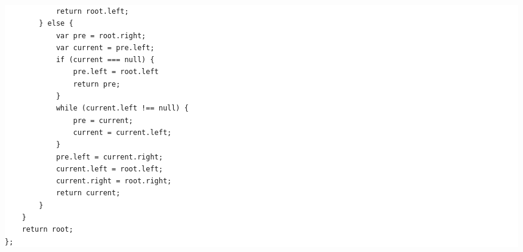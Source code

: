 ```
            return root.left;
        } else {
            var pre = root.right;
            var current = pre.left;
            if (current === null) {
                pre.left = root.left
                return pre;
            }
            while (current.left !== null) {
                pre = current;
                current = current.left;
            }
            pre.left = current.right;
            current.left = root.left;
            current.right = root.right;
            return current;
        }
    }
    return root;
};
```

